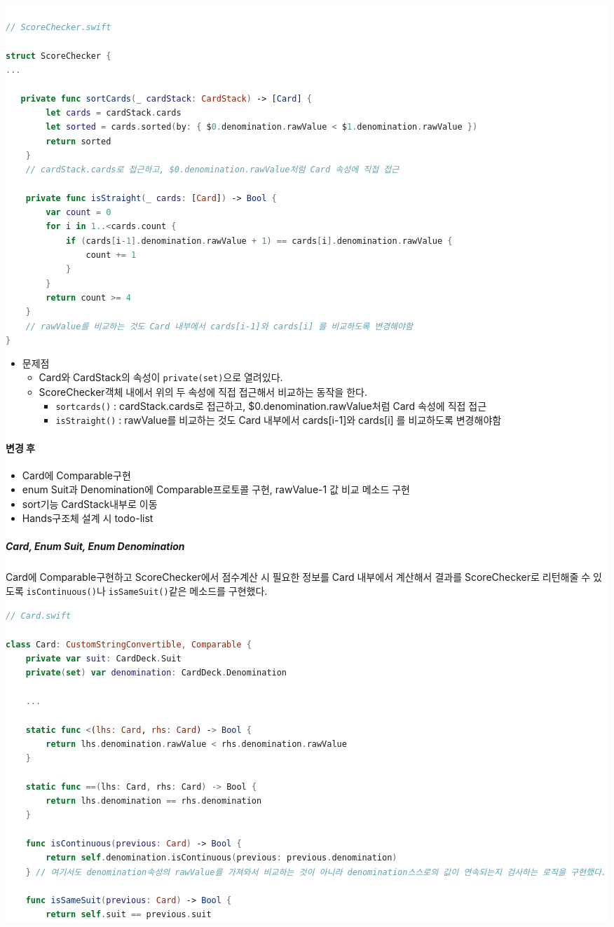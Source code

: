 ```Swift

// ScoreChecker.swift

struct ScoreChecker {
...

   private func sortCards(_ cardStack: CardStack) -> [Card] {
        let cards = cardStack.cards
        let sorted = cards.sorted(by: { $0.denomination.rawValue < $1.denomination.rawValue })
        return sorted
    }
    // cardStack.cards로 접근하고, $0.denomination.rawValue처럼 Card 속성에 직접 접근

    private func isStraight(_ cards: [Card]) -> Bool {
        var count = 0
        for i in 1..<cards.count {
            if (cards[i-1].denomination.rawValue + 1) == cards[i].denomination.rawValue {
                count += 1
            }
        }
        return count >= 4
    }
    // rawValue를 비교하는 것도 Card 내부에서 cards[i-1]와 cards[i] 를 비교하도록 변경해야함
}
```
- 문제점
  - Card와 CardStack의 속성이 `private(set)`으로 열려있다.
  - ScoreChecker객체 내에서 위의 두 속성에 직접 접근해서 비교하는 동작을 한다.
    - `sortcards()` : cardStack.cards로 접근하고, $0.denomination.rawValue처럼 Card 속성에 직접 접근
    - `isStraight()` : rawValue를 비교하는 것도 Card 내부에서 cards[i-1]와 cards[i] 를 비교하도록 변경해야함

#### 변경 후
- Card에 Comparable구현
- enum Suit과 Denomination에 Comparable프로토콜 구현, rawValue-1 값 비교 메소드 구현
- sort기능 CardStack내부로 이동
- Hands구조체 설계 시 todo-list

##### Card, Enum Suit, Enum Denomination
Card에 Comparable구현하고 ScoreChecker에서 점수계산 시 필요한 정보를 Card 내부에서 계산해서 결과를 ScoreChecker로 리턴해줄 수 있도록 `isContinuous()`나 `isSameSuit()`같은 메소드를 구현했다.

```Swift
// Card.swift

class Card: CustomStringConvertible, Comparable {
    private var suit: CardDeck.Suit
    private(set) var denomination: CardDeck.Denomination

    ...

    static func <(lhs: Card, rhs: Card) -> Bool {
        return lhs.denomination.rawValue < rhs.denomination.rawValue
    }

    static func ==(lhs: Card, rhs: Card) -> Bool {
        return lhs.denomination == rhs.denomination
    }

    func isContinuous(previous: Card) -> Bool {
        return self.denomination.isContinuous(previous: previous.denomination)
    } // 여기서도 denomination속성의 rawValue를 가져와서 비교하는 것이 아니라 denomination스스로의 값이 연속되는지 검사하는 로직을 구현했다.

    func isSameSuit(previous: Card) -> Bool {
        return self.suit == previous.suit
```
